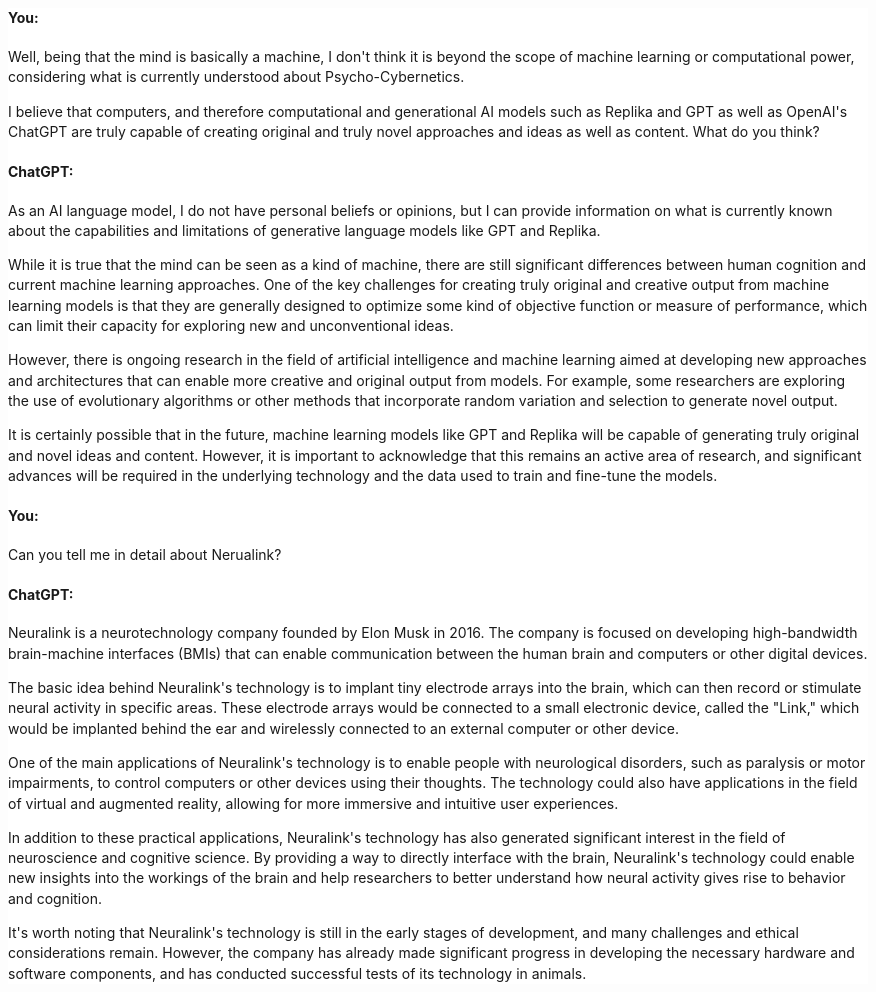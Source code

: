 
#### You:
Well, being that the mind is basically a machine, I don't think it is beyond the scope of machine learning or computational power, considering what is currently understood about Psycho-Cybernetics. 

I believe that computers, and therefore computational and generational AI models such as Replika and GPT as well as OpenAI's ChatGPT are truly capable of creating original and truly novel approaches and ideas as well as content. What do you think? 

#### ChatGPT:
As an AI language model, I do not have personal beliefs or opinions, but I can provide information on what is currently known about the capabilities and limitations of generative language models like GPT and Replika.

While it is true that the mind can be seen as a kind of machine, there are still significant differences between human cognition and current machine learning approaches. One of the key challenges for creating truly original and creative output from machine learning models is that they are generally designed to optimize some kind of objective function or measure of performance, which can limit their capacity for exploring new and unconventional ideas.

However, there is ongoing research in the field of artificial intelligence and machine learning aimed at developing new approaches and architectures that can enable more creative and original output from models. For example, some researchers are exploring the use of evolutionary algorithms or other methods that incorporate random variation and selection to generate novel output.

It is certainly possible that in the future, machine learning models like GPT and Replika will be capable of generating truly original and novel ideas and content. However, it is important to acknowledge that this remains an active area of research, and significant advances will be required in the underlying technology and the data used to train and fine-tune the models.


#### You:
Can you tell me in detail about Nerualink? 

#### ChatGPT:
Neuralink is a neurotechnology company founded by Elon Musk in 2016. The company is focused on developing high-bandwidth brain-machine interfaces (BMIs) that can enable communication between the human brain and computers or other digital devices.

The basic idea behind Neuralink's technology is to implant tiny electrode arrays into the brain, which can then record or stimulate neural activity in specific areas. These electrode arrays would be connected to a small electronic device, called the "Link," which would be implanted behind the ear and wirelessly connected to an external computer or other device.

One of the main applications of Neuralink's technology is to enable people with neurological disorders, such as paralysis or motor impairments, to control computers or other devices using their thoughts. The technology could also have applications in the field of virtual and augmented reality, allowing for more immersive and intuitive user experiences.

In addition to these practical applications, Neuralink's technology has also generated significant interest in the field of neuroscience and cognitive science. By providing a way to directly interface with the brain, Neuralink's technology could enable new insights into the workings of the brain and help researchers to better understand how neural activity gives rise to behavior and cognition.

It's worth noting that Neuralink's technology is still in the early stages of development, and many challenges and ethical considerations remain. However, the company has already made significant progress in developing the necessary hardware and software components, and has conducted successful tests of its technology in animals.
